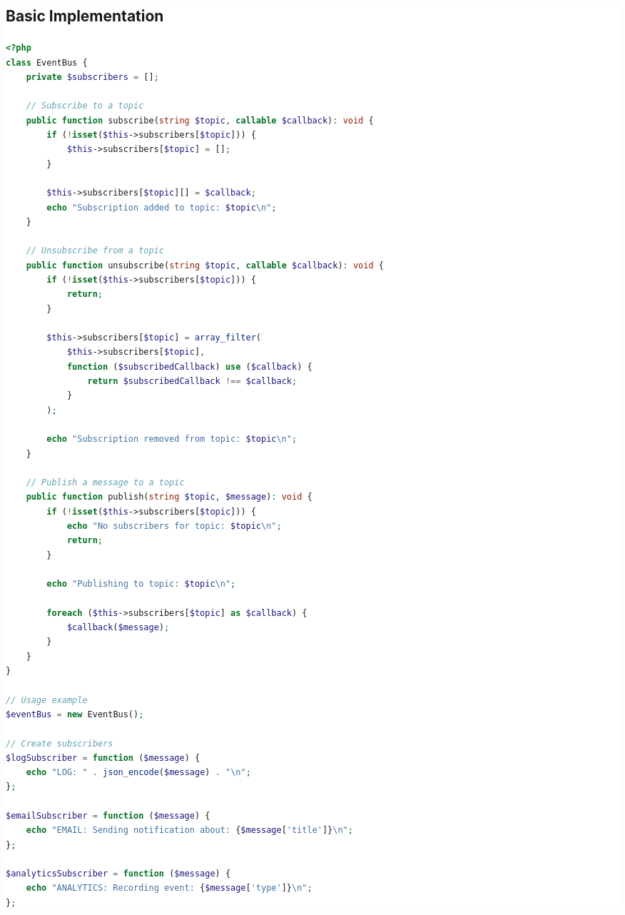 ## Basic Implementation

```php
<?php
class EventBus {
    private $subscribers = [];
    
    // Subscribe to a topic
    public function subscribe(string $topic, callable $callback): void {
        if (!isset($this->subscribers[$topic])) {
            $this->subscribers[$topic] = [];
        }
        
        $this->subscribers[$topic][] = $callback;
        echo "Subscription added to topic: $topic\n";
    }
    
    // Unsubscribe from a topic
    public function unsubscribe(string $topic, callable $callback): void {
        if (!isset($this->subscribers[$topic])) {
            return;
        }
        
        $this->subscribers[$topic] = array_filter(
            $this->subscribers[$topic],
            function ($subscribedCallback) use ($callback) {
                return $subscribedCallback !== $callback;
            }
        );
        
        echo "Subscription removed from topic: $topic\n";
    }
    
    // Publish a message to a topic
    public function publish(string $topic, $message): void {
        if (!isset($this->subscribers[$topic])) {
            echo "No subscribers for topic: $topic\n";
            return;
        }
        
        echo "Publishing to topic: $topic\n";
        
        foreach ($this->subscribers[$topic] as $callback) {
            $callback($message);
        }
    }
}

// Usage example
$eventBus = new EventBus();

// Create subscribers
$logSubscriber = function ($message) {
    echo "LOG: " . json_encode($message) . "\n";
};

$emailSubscriber = function ($message) {
    echo "EMAIL: Sending notification about: {$message['title']}\n";
};

$analyticsSubscriber = function ($message) {
    echo "ANALYTICS: Recording event: {$message['type']}\n";
};
```